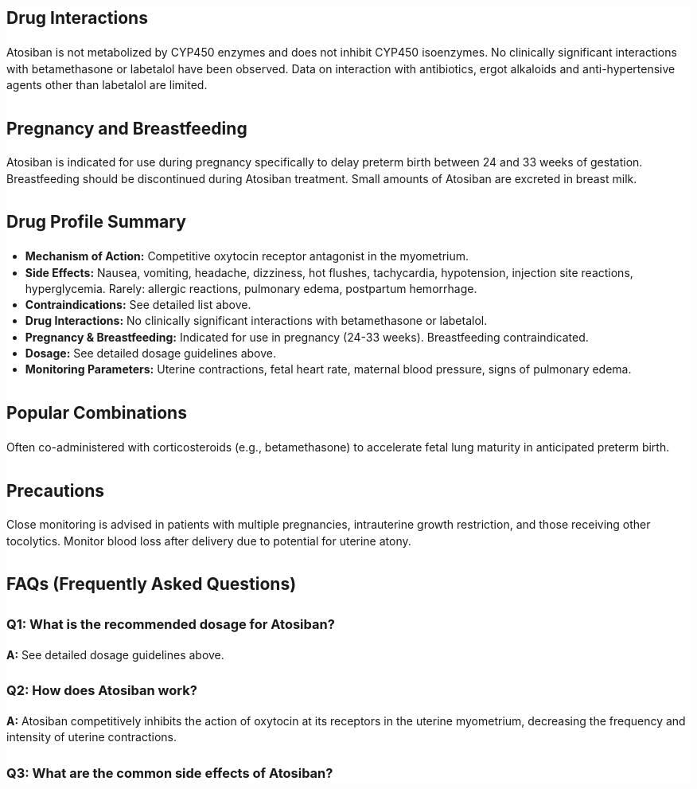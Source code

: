 ## **Drug Interactions**

Atosiban is not metabolized by CYP450 enzymes and does not inhibit CYP450 isoenzymes. No clinically significant interactions with betamethasone or labetalol have been observed. Data on interaction with antibiotics, ergot alkaloids and anti-hypertensive agents other than labetalol are limited.

## **Pregnancy and Breastfeeding**

Atosiban is indicated for use during pregnancy specifically to delay preterm birth between 24 and 33 weeks of gestation. Breastfeeding should be discontinued during Atosiban treatment. Small amounts of Atosiban are excreted in breast milk.

## **Drug Profile Summary**

*   **Mechanism of Action:** Competitive oxytocin receptor antagonist in the myometrium.
*   **Side Effects:** Nausea, vomiting, headache, dizziness, hot flushes, tachycardia, hypotension, injection site reactions, hyperglycemia.  Rarely: allergic reactions, pulmonary edema, postpartum hemorrhage.
*   **Contraindications:** See detailed list above.
*   **Drug Interactions:**  No clinically significant interactions with betamethasone or labetalol.
*   **Pregnancy & Breastfeeding:** Indicated for use in pregnancy (24-33 weeks). Breastfeeding contraindicated.
*   **Dosage:** See detailed dosage guidelines above.
*   **Monitoring Parameters:** Uterine contractions, fetal heart rate, maternal blood pressure, signs of pulmonary edema.

## **Popular Combinations**

Often co-administered with corticosteroids (e.g., betamethasone) to accelerate fetal lung maturity in anticipated preterm birth.

## **Precautions**

Close monitoring is advised in patients with multiple pregnancies, intrauterine growth restriction, and those receiving other tocolytics. Monitor blood loss after delivery due to potential for uterine atony.

## **FAQs (Frequently Asked Questions)**

### **Q1: What is the recommended dosage for Atosiban?**

**A:** See detailed dosage guidelines above.

### **Q2:  How does Atosiban work?**

**A:**  Atosiban competitively inhibits the action of oxytocin at its receptors in the uterine myometrium, decreasing the frequency and intensity of uterine contractions.

### **Q3:  What are the common side effects of Atosiban?**
